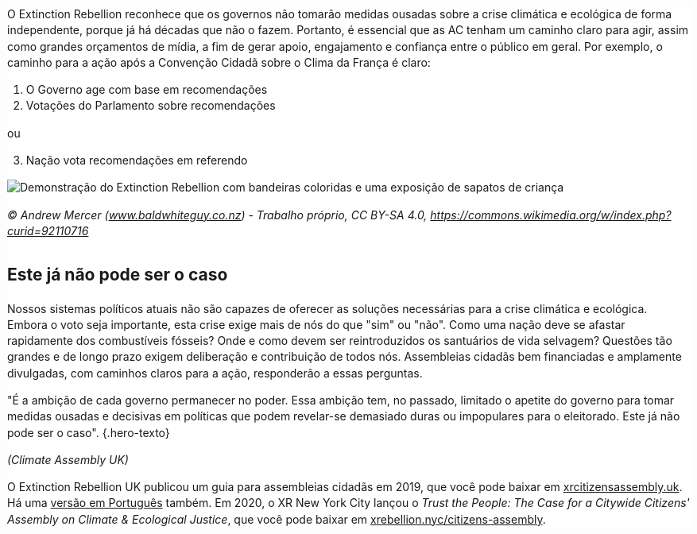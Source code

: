O Extinction Rebellion reconhece que os governos não tomarão medidas ousadas
sobre a crise climática e ecológica de forma independente, porque já há
décadas que não o fazem. Portanto, é essencial que as AC tenham um caminho
claro para agir, assim como grandes orçamentos de mídia, a fim de gerar
apoio, engajamento e confiança entre o público em geral. Por exemplo, o
caminho para a ação após a Convenção Cidadã sobre o Clima da França é claro:

1. O Governo age com base em recomendações
2. Votações do Parlamento sobre recomendações

ou

3. Nação vota recomendações em referendo

![Demonstração do Extinction Rebellion com bandeiras coloridas e uma
exposição de sapatos de
criança](/assets/uploads/b179de54-9284-4a5c-bef7-982a27dd8987.png)

*© Andrew Mercer (www.baldwhiteguy.co.nz) - Trabalho próprio, CC BY-SA 4.0, <https://commons.wikimedia.org/w/index.php?curid=92110716>*

## Este já não pode ser o caso

Nossos sistemas políticos atuais não são capazes de oferecer as soluções
necessárias para a crise climática e ecológica. Embora o voto seja
importante, esta crise exige mais de nós do que "sim" ou "não". Como uma
nação deve se afastar rapidamente dos combustíveis fósseis? Onde e como
devem ser reintroduzidos os santuários de vida selvagem? Questões tão
grandes e de longo prazo exigem deliberação e contribuição de todos
nós. Assembleias cidadãs bem financiadas e amplamente divulgadas, com
caminhos claros para a ação, responderão a essas perguntas.

"É a ambição de cada governo permanecer no poder. Essa ambição tem, no
passado, limitado o apetite do governo para tomar medidas ousadas e
decisivas em políticas que podem revelar-se demasiado duras ou impopulares
para o eleitorado. Este já não pode ser o caso". {.hero-texto}

*(Climate Assembly UK)*

O Extinction Rebellion UK publicou um guia para assembleias cidadãs em 2019,
que você pode baixar em
[xrcitizensassembly.uk](https://xrcitizensassembly.uk/wp-content/uploads/2020/03/The-Extinction-Rebellion-Guide-to-Citizens-Assemblies-Version-1.1-25-June-2019.pdf).
Há uma [versão em Português](https://cloud.organise.earth/s/Fnw7YyBgzd4Aw4a)
também. Em 2020, o XR New York City lançou o *Trust the People: The Case for
a Citywide Citizens' Assembly on Climate & Ecological Justice*, que você
pode baixar em
[xrebellion.nyc/citizens-assembly](https://www.xrebellion.nyc/citizens-assembly).

